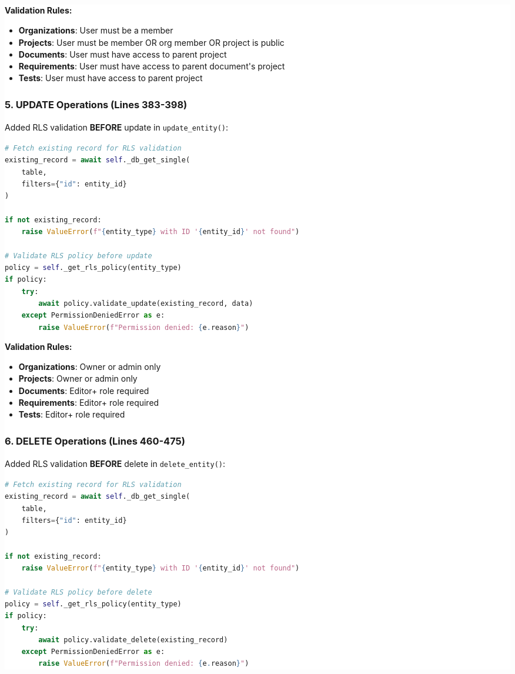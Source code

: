 **Validation Rules:**
- **Organizations**: User must be a member
- **Projects**: User must be member OR org member OR project is public
- **Documents**: User must have access to parent project
- **Requirements**: User must have access to parent document's project
- **Tests**: User must have access to parent project

### 5. UPDATE Operations (Lines 383-398)
Added RLS validation **BEFORE** update in `update_entity()`:
```python
# Fetch existing record for RLS validation
existing_record = await self._db_get_single(
    table,
    filters={"id": entity_id}
)

if not existing_record:
    raise ValueError(f"{entity_type} with ID '{entity_id}' not found")

# Validate RLS policy before update
policy = self._get_rls_policy(entity_type)
if policy:
    try:
        await policy.validate_update(existing_record, data)
    except PermissionDeniedError as e:
        raise ValueError(f"Permission denied: {e.reason}")
```

**Validation Rules:**
- **Organizations**: Owner or admin only
- **Projects**: Owner or admin only
- **Documents**: Editor+ role required
- **Requirements**: Editor+ role required
- **Tests**: Editor+ role required

### 6. DELETE Operations (Lines 460-475)
Added RLS validation **BEFORE** delete in `delete_entity()`:
```python
# Fetch existing record for RLS validation
existing_record = await self._db_get_single(
    table,
    filters={"id": entity_id}
)

if not existing_record:
    raise ValueError(f"{entity_type} with ID '{entity_id}' not found")

# Validate RLS policy before delete
policy = self._get_rls_policy(entity_type)
if policy:
    try:
        await policy.validate_delete(existing_record)
    except PermissionDeniedError as e:
        raise ValueError(f"Permission denied: {e.reason}")
```
